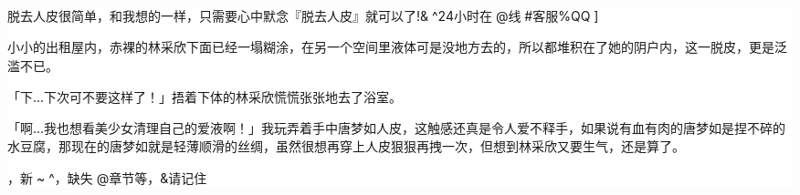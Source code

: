 




脱去人皮很简单，和我想的一样，只需要心中默念『脱去人皮』就可以了!& ^24小时在 @线 #客服%QQ ]





小小的出租屋内，赤裸的林采欣下面已经一塌糊涂，在另一个空间里液体可是没地方去的，所以都堆积在了她的阴户内，这一脱皮，更是泛滥不已。





「下...下次可不要这样了！」捂着下体的林采欣慌慌张张地去了浴室。





「啊...我也想看美少女清理自己的爱液啊！」我玩弄着手中唐梦如人皮，这触感还真是令人爱不释手，如果说有血有肉的唐梦如是捏不碎的水豆腐，那现在的唐梦如就是轻薄顺滑的丝绸，虽然很想再穿上人皮狠狠再拽一次，但想到林采欣又要生气，还是算了。



，新 ~ ^，缺失 @章节等，&请记住


